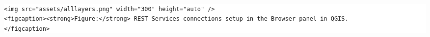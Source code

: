     <img src="assets/alllayers.png" width="300" height="auto" />
    <figcaption><strong>Figure:</strong> REST Services connections setup in the Browser panel in QGIS.
    </figcaption>
</p>
